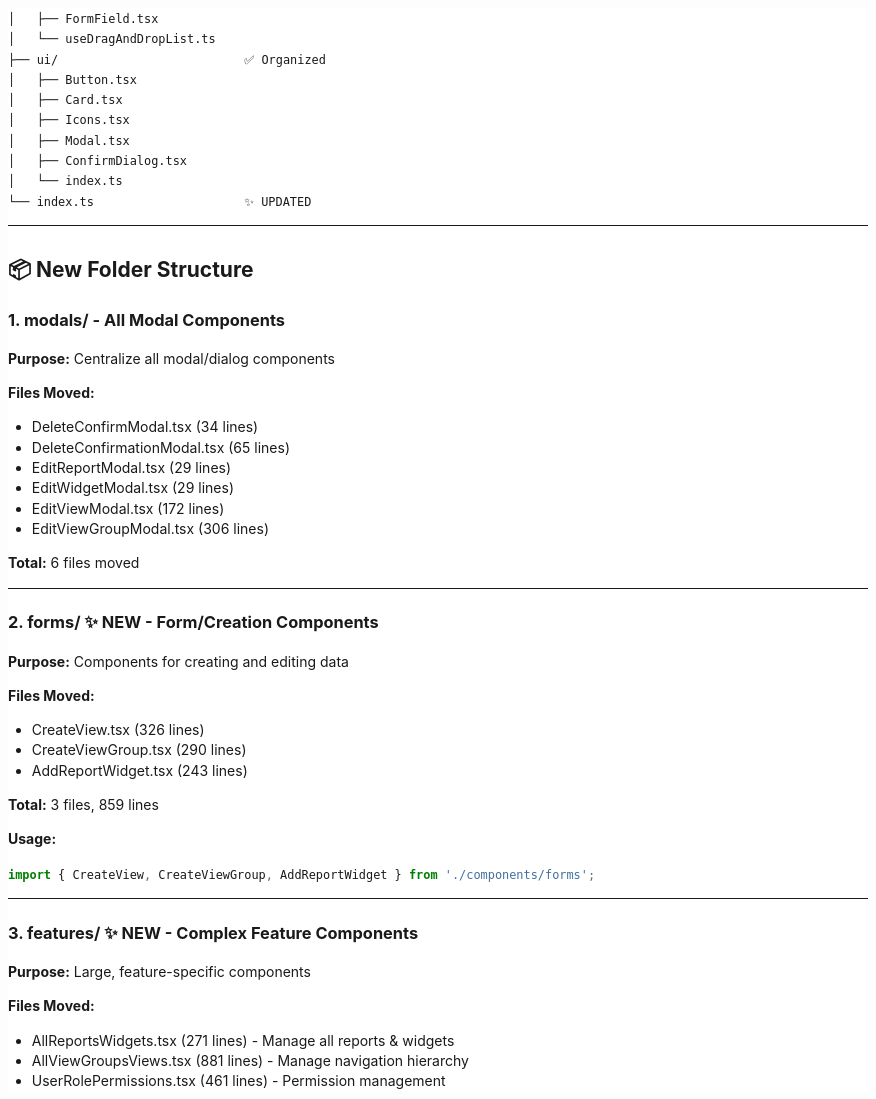 ```
│   ├── FormField.tsx
│   └── useDragAndDropList.ts
├── ui/                          ✅ Organized
│   ├── Button.tsx
│   ├── Card.tsx
│   ├── Icons.tsx
│   ├── Modal.tsx
│   ├── ConfirmDialog.tsx
│   └── index.ts
└── index.ts                     ✨ UPDATED
```

---

## 📦 New Folder Structure

### **1. modals/** - All Modal Components
**Purpose:** Centralize all modal/dialog components

**Files Moved:**
- DeleteConfirmModal.tsx (34 lines)
- DeleteConfirmationModal.tsx (65 lines)
- EditReportModal.tsx (29 lines)
- EditWidgetModal.tsx (29 lines)
- EditViewModal.tsx (172 lines)
- EditViewGroupModal.tsx (306 lines)

**Total:** 6 files moved

---

### **2. forms/** ✨ NEW - Form/Creation Components
**Purpose:** Components for creating and editing data

**Files Moved:**
- CreateView.tsx (326 lines)
- CreateViewGroup.tsx (290 lines)
- AddReportWidget.tsx (243 lines)

**Total:** 3 files, 859 lines

**Usage:**
```typescript
import { CreateView, CreateViewGroup, AddReportWidget } from './components/forms';
```

---

### **3. features/** ✨ NEW - Complex Feature Components
**Purpose:** Large, feature-specific components

**Files Moved:**
- AllReportsWidgets.tsx (271 lines) - Manage all reports & widgets
- AllViewGroupsViews.tsx (881 lines) - Manage navigation hierarchy
- UserRolePermissions.tsx (461 lines) - Permission management
